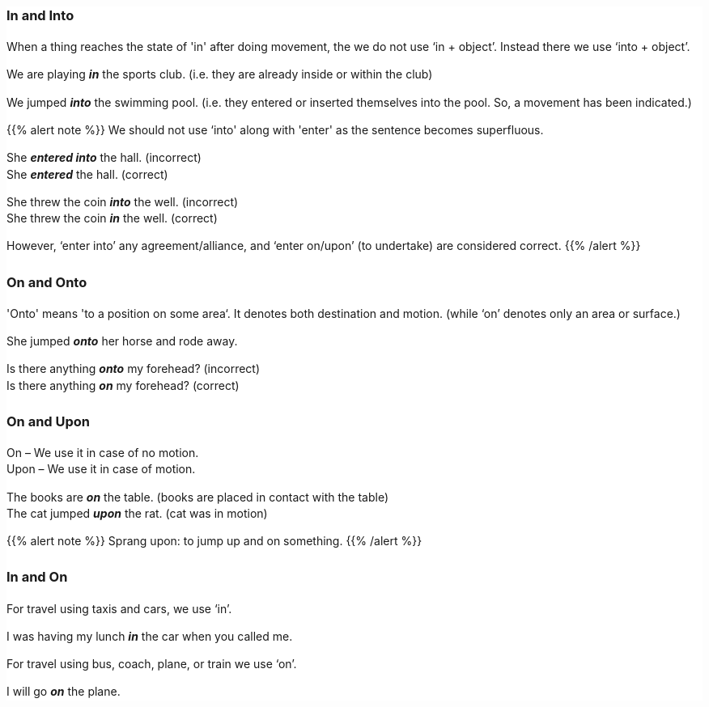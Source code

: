 ### In and Into

When a thing reaches the state of 'in' after doing movement, the we do not use ‘in + object’. Instead there we use ‘into + object’.

We are playing ***in*** the sports club. (i.e. they are already inside or within the club)

We jumped ***into*** the swimming pool. (i.e. they entered or inserted themselves into the pool. So, a movement has been indicated.)

{{% alert note %}}
We should not use ‘into' along with 'enter' as the sentence becomes superfluous.

She ***<span class="mak-text-color-incorrect">entered into</span>*** the hall. (incorrect) <br>
She ***<span class="mak-text-color">entered</span>*** the hall. (correct)

She threw the coin ***<span class="mak-text-color-incorrect">into</span>*** the well. (incorrect) <br>
She threw the coin ***<span class="mak-text-color">in</span>*** the well. (correct)

However, ‘enter into’ any agreement/alliance, and ‘enter on/upon’ (to undertake) are considered correct.
{{% /alert %}}


### On and Onto

'Onto' means 'to a position on some area‘. It denotes both destination and motion. (while ‘on’ denotes only an area or surface.) 

She jumped ***onto*** her horse and rode away.

Is there anything ***<span class="mak-text-color-incorrect">onto</span>*** my forehead? (incorrect) <br>
Is there anything ***<span class="mak-text-color">on</span>*** my forehead? (correct)

### On and Upon

On – We use it in case of no motion. <br>
Upon – We use it in case of motion. 

The books are ***on*** the table. (books are placed in contact with the table) <br>
The cat jumped ***upon*** the rat. (cat was in motion)

{{% alert note %}}
Sprang upon: to jump up and on something.
{{% /alert %}}

### In and On

For travel using taxis and cars, we use ‘in’.

I was having my lunch ***in*** the car when you called me. 

For travel using bus, coach, plane, or train we use ‘on’.

I will go ***on*** the plane. 
